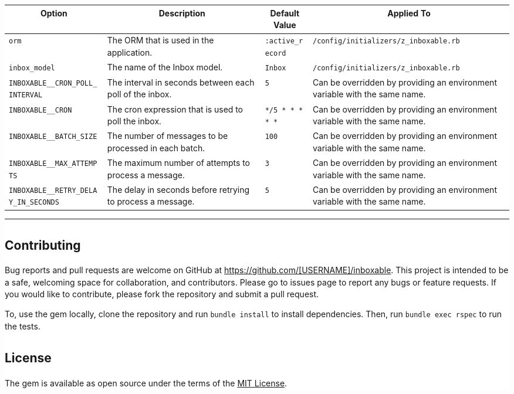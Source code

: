| Option | Description | Default Value    | Applied To                                           |
| --- | --- |------------------|---|
| `orm` | The ORM that is used in the application. | `:active_record` | `/config/initializers/z_inboxable.rb`                  |
| `inbox_model` | The name of the Inbox model. | `Inbox` | `/config/initializers/z_inboxable.rb`                  |
|`INBOXABLE__CRON_POLL_INTERVAL` | The interval in seconds between each poll of the inbox. | `5`              | Can be overridden by providing an environment variable with the same name. |
|`INBOXABLE__CRON` | The cron expression that is used to poll the inbox. | `*/5 * * * * *`  | Can be overridden by providing an environment variable with the same name. |
|`INBOXABLE__BATCH_SIZE` | The number of messages to be processed in each batch. | `100`            | Can be overridden by providing an environment variable with the same name. |
|`INBOXABLE__MAX_ATTEMPTS` | The maximum number of attempts to process a message. | `3`              | Can be overridden by providing an environment variable with the same name. |
|`INBOXABLE__RETRY_DELAY_IN_SECONDS` | The delay in seconds before retrying to process a message. | `5`              | Can be overridden by providing an environment variable with the same name. |
---

## Contributing

Bug reports and pull requests are welcome on GitHub at <https://github.com/[USERNAME]/inboxable>. This project is intended to be a safe, welcoming space for collaboration, and contributors. Please go to issues page to report any bugs or feature requests. If you would like to contribute, please fork the repository and submit a pull request.

To, use the gem locally, clone the repository and run `bundle install` to install dependencies. Then, run `bundle exec rspec` to run the tests.

## License

The gem is available as open source under the terms of the [MIT License](https://opensource.org/licenses/MIT).
